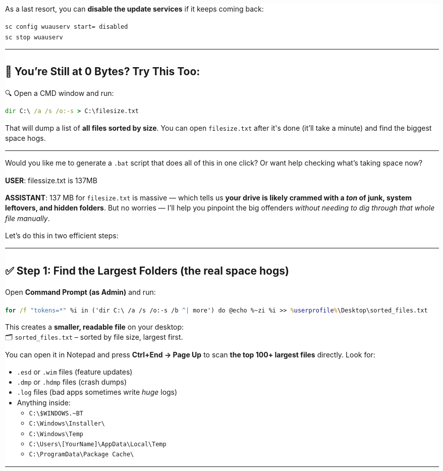 As a last resort, you can **disable the update services** if it keeps coming back:

```cmd
sc config wuauserv start= disabled
sc stop wuauserv
```

---

## 🧨 You’re Still at 0 Bytes? Try This Too:

🔍 Open a CMD window and run:
```cmd
dir C:\ /a /s /o:-s > C:\filesize.txt
```

That will dump a list of **all files sorted by size**. You can open `filesize.txt` after it's done (it’ll take a minute) and find the biggest space hogs.

---

Would you like me to generate a `.bat` script that does all of this in one click? Or want help checking what’s taking space now?

**USER**: filessize.txt is 137MB

**ASSISTANT**: 137 MB for `filesize.txt` is massive — which tells us **your drive is likely crammed with a *ton* of junk, system leftovers, and hidden folders**. But no worries — I’ll help you pinpoint the big offenders *without needing to dig through that whole file manually*.

Let’s do this in two efficient steps:

---

## ✅ Step 1: Find the Largest Folders (the **real** space hogs)

Open **Command Prompt (as Admin)** and run:

```cmd
for /f "tokens=*" %i in ('dir C:\ /a /s /o:-s /b ^| more') do @echo %~zi %i >> %userprofile%\Desktop\sorted_files.txt
```

This creates a **smaller, readable file** on your desktop:  
🗂️ `sorted_files.txt` – sorted by file size, largest first.

You can open it in Notepad and press **Ctrl+End → Page Up** to scan **the top 100+ largest files** directly. Look for:

- `.esd` or `.wim` files (feature updates)
- `.dmp` or `.hdmp` files (crash dumps)
- `.log` files (bad apps sometimes write *huge* logs)
- Anything inside:
  - `C:\$WINDOWS.~BT`
  - `C:\Windows\Installer\`
  - `C:\Windows\Temp`
  - `C:\Users\[YourName]\AppData\Local\Temp`
  - `C:\ProgramData\Package Cache\`

---